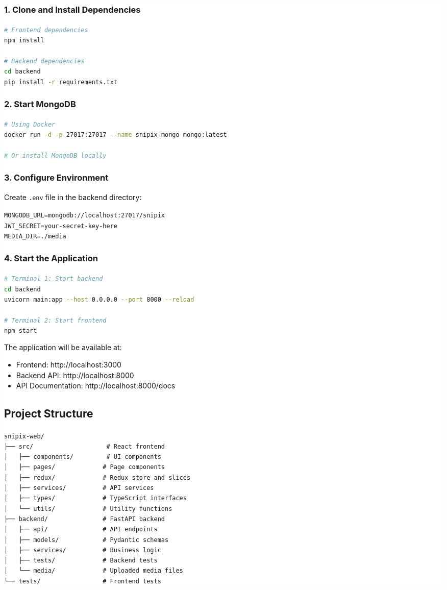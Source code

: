 ### 1. Clone and Install Dependencies

```bash
# Frontend dependencies
npm install

# Backend dependencies
cd backend
pip install -r requirements.txt
```

### 2. Start MongoDB

```bash
# Using Docker
docker run -d -p 27017:27017 --name snipix-mongo mongo:latest

# Or install MongoDB locally
```

### 3. Configure Environment

Create `.env` file in the backend directory:

```env
MONGODB_URL=mongodb://localhost:27017/snipix
JWT_SECRET=your-secret-key-here
MEDIA_DIR=./media
```

### 4. Start the Application

```bash
# Terminal 1: Start backend
cd backend
uvicorn main:app --host 0.0.0.0 --port 8000 --reload

# Terminal 2: Start frontend
npm start
```

The application will be available at:
- Frontend: http://localhost:3000
- Backend API: http://localhost:8000
- API Documentation: http://localhost:8000/docs

## Project Structure

```
snipix-web/
├── src/                    # React frontend
│   ├── components/         # UI components
│   ├── pages/             # Page components
│   ├── redux/             # Redux store and slices
│   ├── services/          # API services
│   ├── types/             # TypeScript interfaces
│   └── utils/             # Utility functions
├── backend/               # FastAPI backend
│   ├── api/               # API endpoints
│   ├── models/            # Pydantic schemas
│   ├── services/          # Business logic
│   ├── tests/             # Backend tests
│   └── media/             # Uploaded media files
└── tests/                 # Frontend tests
```
